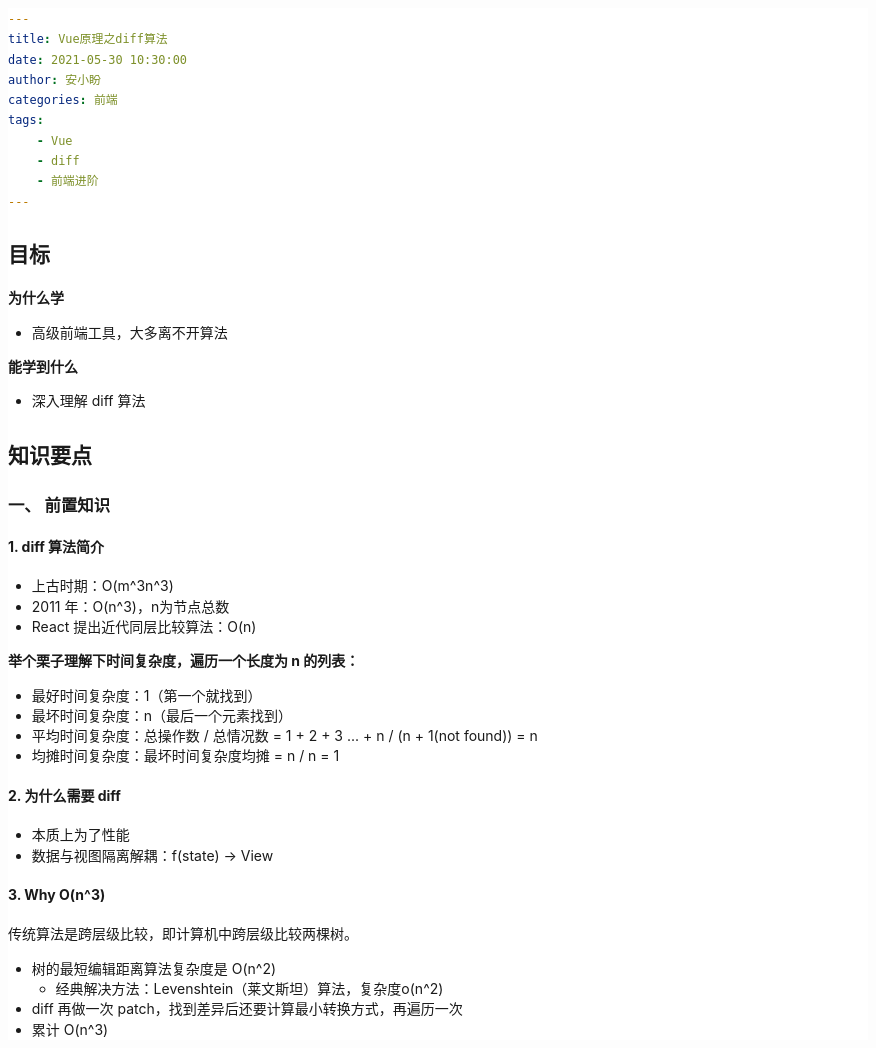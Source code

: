 ```yaml
---
title: Vue原理之diff算法
date: 2021-05-30 10:30:00
author: 安小盼
categories: 前端
tags:
    - Vue
    - diff
    - 前端进阶
---
```


## 目标

**为什么学**

-   高级前端工具，大多离不开算法

**能学到什么**

-   深入理解 diff 算法

## 知识要点

### 一、 前置知识

#### 1. diff 算法简介

* 上古时期：O(m^3n^3)
* 2011 年：O(n^3)，n为节点总数
* React 提出近代同层比较算法：O(n)

**举个栗子理解下时间复杂度，遍历一个长度为 n 的列表：**

* 最好时间复杂度：1（第一个就找到）
* 最坏时间复杂度：n（最后一个元素找到）
* 平均时间复杂度：总操作数 / 总情况数 = 1 + 2 + 3 ... + n / (n + 1(not found)) = n
* 均摊时间复杂度：最坏时间复杂度均摊 = n / n = 1

#### 2. 为什么需要 diff

* 本质上为了性能
* 数据与视图隔离解耦：f(state) -> View

#### 3. Why O(n^3)

传统算法是跨层级比较，即计算机中跨层级比较两棵树。

* 树的最短编辑距离算法复杂度是 O(n^2)
  * 经典解决方法：Levenshtein（莱文斯坦）算法，复杂度o(n^2)
* diff 再做一次 patch，找到差异后还要计算最小转换方式，再遍历一次
* 累计 O(n^3)

